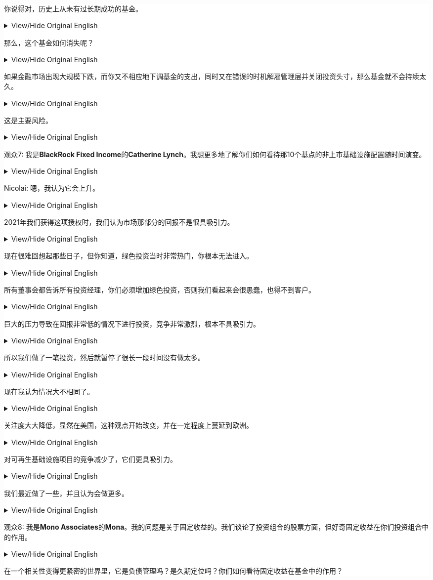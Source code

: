 你说得对，历史上从未有过长期成功的基金。

<details><summary>View/Hide Original English</summary></details>

那么，这个基金如何消失呢？

<details><summary>View/Hide Original English</summary></details>

如果金融市场出现大规模下跌，而你又不相应地下调基金的支出，同时又在错误的时机解雇管理层并关闭投资头寸，那么基金就不会持续太久。

<details><summary>View/Hide Original English</summary></details>

这是主要风险。

<details><summary>View/Hide Original English</summary></details>

观众7: 我是**BlackRock Fixed Income**的**Catherine Lynch**。我想更多地了解你们如何看待那10个基点的非上市基础设施配置随时间演变。

<details><summary>View/Hide Original English</summary></details>

Nicolai: 嗯，我认为它会上升。

<details><summary>View/Hide Original English</summary></details>

2021年我们获得这项授权时，我们认为市场那部分的回报不是很具吸引力。

<details><summary>View/Hide Original English</summary></details>

现在很难回想起那些日子，但你知道，绿色投资当时非常热门，你根本无法进入。

<details><summary>View/Hide Original English</summary></details>

所有董事会都告诉所有投资经理，你们必须增加绿色投资，否则我们看起来会很愚蠢，也得不到客户。

<details><summary>View/Hide Original English</summary></details>

巨大的压力导致在回报非常低的情况下进行投资，竞争非常激烈，根本不具吸引力。

<details><summary>View/Hide Original English</summary></details>

所以我们做了一笔投资，然后就暂停了很长一段时间没有做太多。

<details><summary>View/Hide Original English</summary></details>

现在我认为情况大不相同了。

<details><summary>View/Hide Original English</summary></details>

关注度大大降低，显然在美国，这种观点开始改变，并在一定程度上蔓延到欧洲。

<details><summary>View/Hide Original English</summary></details>

对可再生基础设施项目的竞争减少了，它们更具吸引力。

<details><summary>View/Hide Original English</summary></details>

我们最近做了一些，并且认为会做更多。

<details><summary>View/Hide Original English</summary></details>

观众8: 我是**Mono Associates**的**Mona**。我的问题是关于固定收益的。我们谈论了投资组合的股票方面，但好奇固定收益在你们投资组合中的作用。

<details><summary>View/Hide Original English</summary></details>

在一个相关性变得更紧密的世界里，它是负债管理吗？是久期定位吗？你们如何看待固定收益在基金中的作用？

